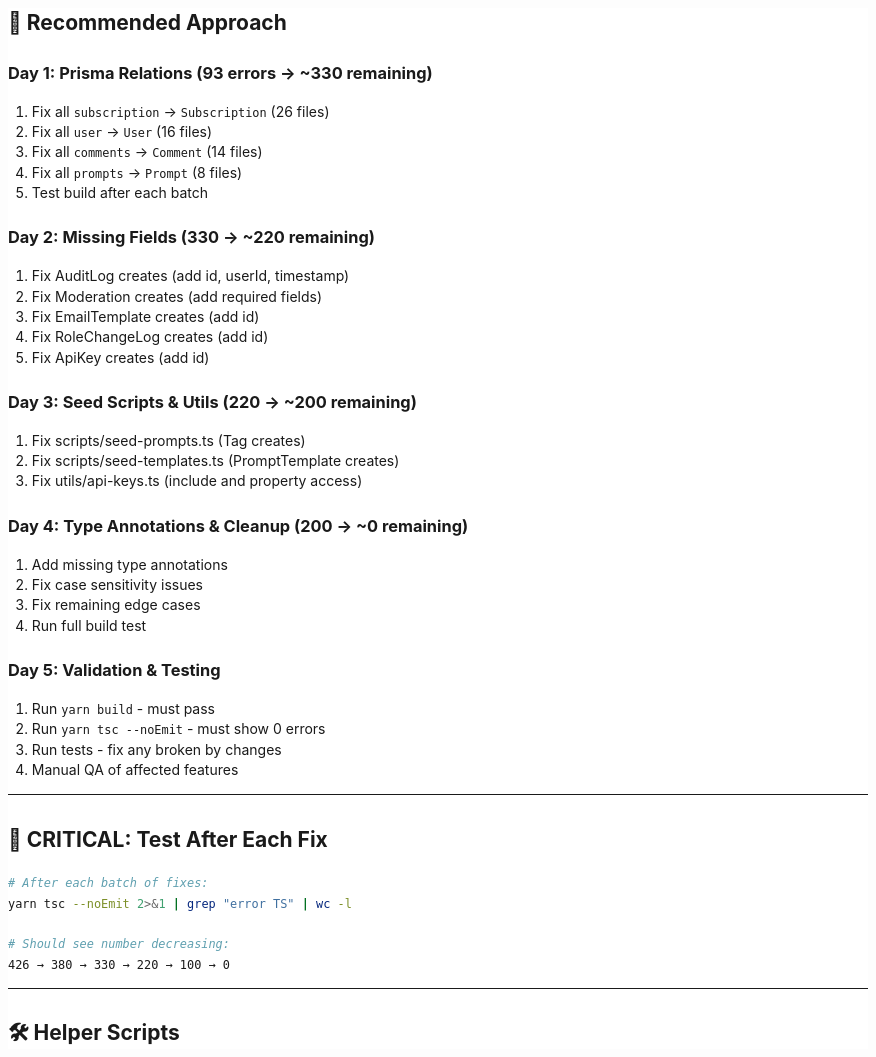 
## 🎯 Recommended Approach

### Day 1: Prisma Relations (93 errors → ~330 remaining)
1. Fix all `subscription` → `Subscription` (26 files)
2. Fix all `user` → `User` (16 files)
3. Fix all `comments` → `Comment` (14 files)
4. Fix all `prompts` → `Prompt` (8 files)
5. Test build after each batch

### Day 2: Missing Fields (330 → ~220 remaining)
1. Fix AuditLog creates (add id, userId, timestamp)
2. Fix Moderation creates (add required fields)
3. Fix EmailTemplate creates (add id)
4. Fix RoleChangeLog creates (add id)
5. Fix ApiKey creates (add id)

### Day 3: Seed Scripts & Utils (220 → ~200 remaining)
1. Fix scripts/seed-prompts.ts (Tag creates)
2. Fix scripts/seed-templates.ts (PromptTemplate creates)
3. Fix utils/api-keys.ts (include and property access)

### Day 4: Type Annotations & Cleanup (200 → ~0 remaining)
1. Add missing type annotations
2. Fix case sensitivity issues
3. Fix remaining edge cases
4. Run full build test

### Day 5: Validation & Testing
1. Run `yarn build` - must pass
2. Run `yarn tsc --noEmit` - must show 0 errors
3. Run tests - fix any broken by changes
4. Manual QA of affected features

---

## 🚨 CRITICAL: Test After Each Fix

```bash
# After each batch of fixes:
yarn tsc --noEmit 2>&1 | grep "error TS" | wc -l

# Should see number decreasing:
426 → 380 → 330 → 220 → 100 → 0
```

---

## 🛠 Helper Scripts
